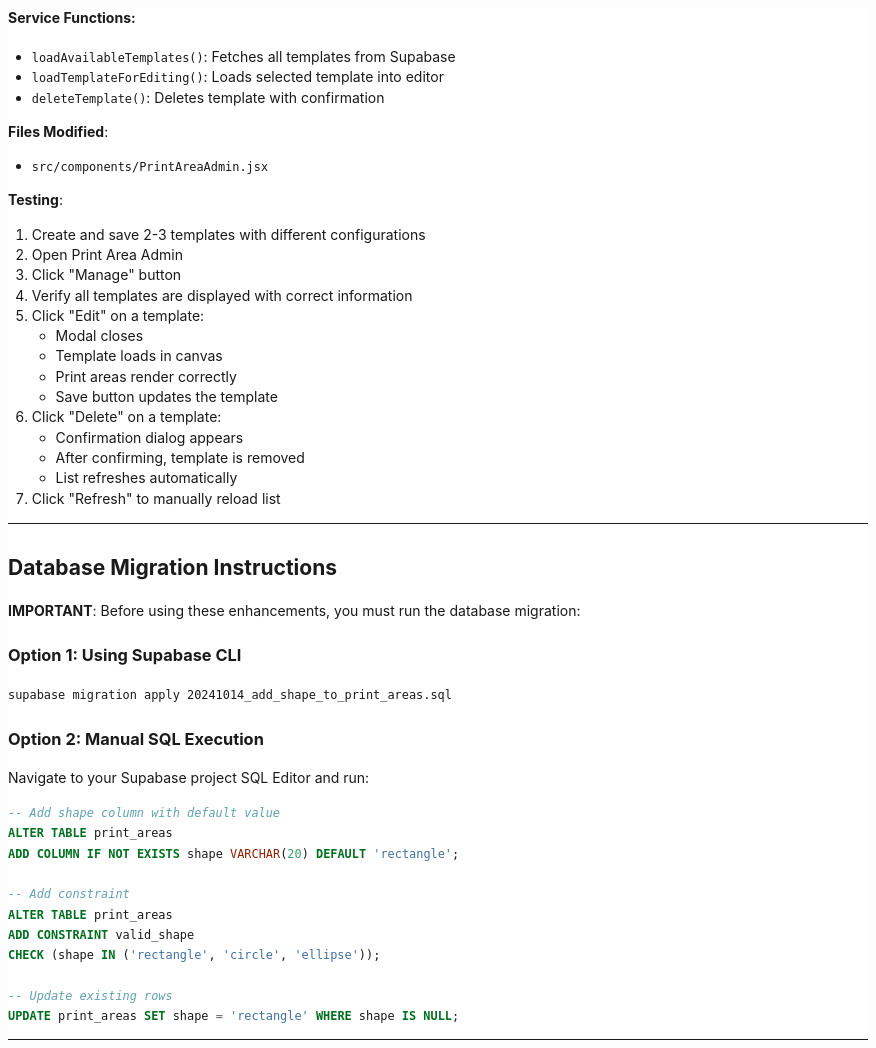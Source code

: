 #### Service Functions:
- `loadAvailableTemplates()`: Fetches all templates from Supabase
- `loadTemplateForEditing()`: Loads selected template into editor
- `deleteTemplate()`: Deletes template with confirmation

**Files Modified**:
- `src/components/PrintAreaAdmin.jsx`

**Testing**:
1. Create and save 2-3 templates with different configurations
2. Open Print Area Admin
3. Click "Manage" button
4. Verify all templates are displayed with correct information
5. Click "Edit" on a template:
   - Modal closes
   - Template loads in canvas
   - Print areas render correctly
   - Save button updates the template
6. Click "Delete" on a template:
   - Confirmation dialog appears
   - After confirming, template is removed
   - List refreshes automatically
7. Click "Refresh" to manually reload list

---

## Database Migration Instructions

**IMPORTANT**: Before using these enhancements, you must run the database migration:

### Option 1: Using Supabase CLI
```bash
supabase migration apply 20241014_add_shape_to_print_areas.sql
```

### Option 2: Manual SQL Execution
Navigate to your Supabase project SQL Editor and run:
```sql
-- Add shape column with default value
ALTER TABLE print_areas 
ADD COLUMN IF NOT EXISTS shape VARCHAR(20) DEFAULT 'rectangle';

-- Add constraint
ALTER TABLE print_areas 
ADD CONSTRAINT valid_shape 
CHECK (shape IN ('rectangle', 'circle', 'ellipse'));

-- Update existing rows
UPDATE print_areas SET shape = 'rectangle' WHERE shape IS NULL;
```

---
